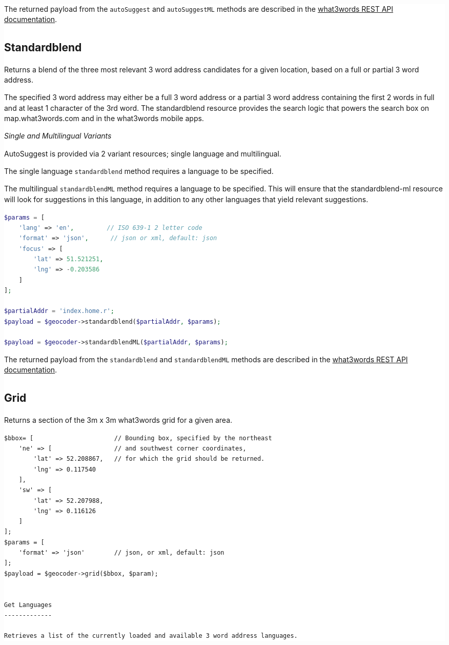 The returned payload from the `autoSuggest` and `autoSuggestML` methods are described in the [what3words REST API documentation](https://docs.what3words.com/api/v2/#autosuggest-result).

Standardblend
-------------

Returns a blend of the three most relevant 3 word address candidates for a given location, based on a full or partial 3 word address.

The specified 3 word address may either be a full 3 word address or a partial 3 word address containing the first 2 words in full and at least 1 character of the 3rd word. The standardblend resource provides the search logic that powers the search box on map.what3words.com and in the what3words mobile apps.

*Single and Multilingual Variants*

AutoSuggest is provided via 2 variant resources; single language and multilingual.

The single language `standardblend` method  requires a language to be specified.

The multilingual `standardblendML`  method  requires a language to be specified. This will ensure that the standardblend-ml resource will look for suggestions in this language, in addition to any other languages that yield relevant suggestions.

```php
$params = [
    'lang' => 'en',         // ISO 639-1 2 letter code
    'format' => 'json',      // json or xml, default: json
    'focus' => [
        'lat' => 51.521251,
        'lng' => -0.203586
    ]
];

$partialAddr = 'index.home.r';
$payload = $geocoder->standardblend($partialAddr, $params);

$payload = $geocoder->standardblendML($partialAddr, $params);
```

The returned payload from the `standardblend` and `standardblendML` methods are described in the [what3words REST API documentation](https://docs.what3words.com/api/v2/#standardblend-result).


Grid
----

Returns a section of the 3m x 3m what3words grid for a given area.

```
$bbox= [                      // Bounding box, specified by the northeast
    'ne' => [                 // and southwest corner coordinates,
        'lat' => 52.208867,   // for which the grid should be returned.
        'lng' => 0.117540
    ],
    'sw' => [
        'lat' => 52.207988,
        'lng' => 0.116126
    ]
];
$params = [
    'format' => 'json'        // json, or xml, default: json
];
$payload = $geocoder->grid($bbox, $param);


Get Languages
-------------

Retrieves a list of the currently loaded and available 3 word address languages.
```